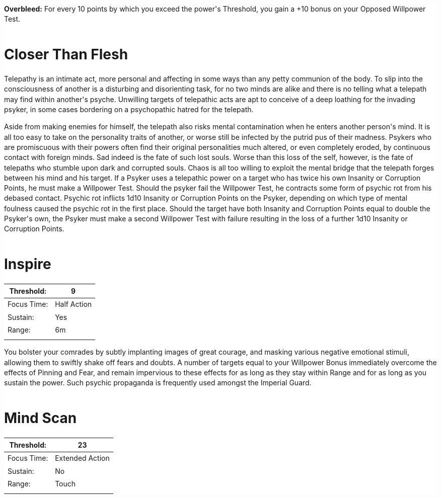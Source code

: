 **Overbleed:** For every 10 points by which you exceed the power's Threshold, you gain a +10 bonus on your Opposed Willpower Test.

# **Closer Than Flesh**

Telepathy is an intimate act, more personal and affecting in some ways than any petty communion of the body. To slip into the consciousness of another is a disturbing and disorienting task, for no two minds are alike and there is no telling what a telepath may find within another's psyche. Unwilling targets of telepathic acts are apt to conceive of a deep loathing for the invading psyker, in some cases bordering on a psychopathic hatred for the telepath.

Aside from making enemies for himself, the telepath also risks mental contamination when he enters another person's mind. It is all too easy to take on the personality traits of another, or worse still be infected by the putrid pus of their madness. Psykers who are promiscuous with their powers often find their original personalities much altered, or even completely eroded, by continuous contact with foreign minds. Sad indeed is the fate of such lost souls. Worse than this loss of the self, however, is the fate of telepaths who stumble upon dark and corrupted souls. Chaos is all too willing to exploit the mental bridge that the telepath forges between his mind and his target. If a Psyker uses a telepathic power on a target who has twice his own Insanity or Corruption Points, he must make a Willpower Test. Should the psyker fail the Willpower Test, he contracts some form of psychic rot from his debased contact. Psychic rot inflicts 1d10 Insanity or Corruption Points on the Psyker, depending on which type of mental foulness caused the psychic rot in the first place. Should the target have both Insanity and Corruption Points equal to double the Psyker's own, the Psyker must make a second Willpower Test with failure resulting in the loss of a further 1d10 Insanity or Corruption Points.

# **Inspire**

| Threshold:  | 9           |
|-------------|-------------|
| Focus Time: | Half Action |
| Sustain:    | Yes         |
| Range:      | 6m          |
|             |             |

You bolster your comrades by subtly implanting images of great courage, and masking various negative emotional stimuli, allowing them to swiftly shake off fears and doubts. A number of targets equal to your Willpower Bonus immediately overcome the effects of Pinning and Fear, and remain impervious to these effects for as long as they stay within Range and for as long as you sustain the power. Such psychic propaganda is frequently used amongst the Imperial Guard.

# **Mind Scan**

| Threshold:  | 23              |
|-------------|-----------------|
| Focus Time: | Extended Action |
| Sustain:    | No              |
| Range:      | Touch           |
|             |                 |

